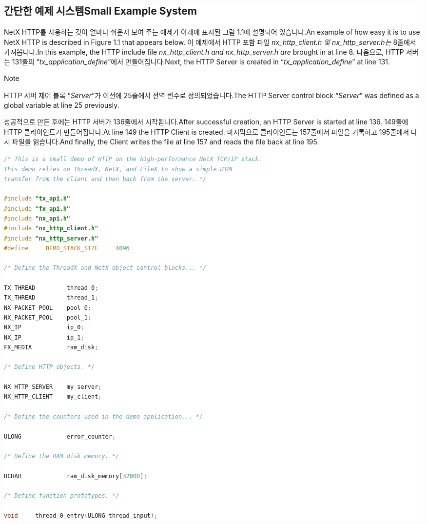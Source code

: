 ## <a name="small-example-system"></a><span data-ttu-id="79bc1-130">간단한 예제 시스템</span><span class="sxs-lookup"><span data-stu-id="79bc1-130">Small Example System</span></span>

<span data-ttu-id="79bc1-131">NetX HTTP를 사용하는 것이 얼마나 쉬운지 보여 주는 예제가 아래에 표시된 그림 1.1에 설명되어 있습니다.</span><span class="sxs-lookup"><span data-stu-id="79bc1-131">An example of how easy it is to use NetX HTTP is described in Figure 1.1 that appears below.</span></span> <span data-ttu-id="79bc1-132">이 예제에서 HTTP 포함 파일 *nx_http_client.h 및 nx_http_server.h는* 8줄에서 가져옵니다.</span><span class="sxs-lookup"><span data-stu-id="79bc1-132">In this example, the HTTP include file *nx_http_client.h and nx_http_server.h are* brought in at line 8.</span></span> <span data-ttu-id="79bc1-133">다음으로, HTTP 서버는 131줄의 “*tx_application_define*”에서 만들어집니다.</span><span class="sxs-lookup"><span data-stu-id="79bc1-133">Next, the HTTP Server is created in “*tx_application_define*” at line 131.</span></span>

>[!NOTE] 
> <span data-ttu-id="79bc1-134">HTTP 서버 제어 블록 “*Server*”가 이전에 25줄에서 전역 변수로 정의되었습니다.</span><span class="sxs-lookup"><span data-stu-id="79bc1-134">The HTTP Server control block “*Server*” was defined as a global variable at line 25 previously.</span></span>

<span data-ttu-id="79bc1-135">성공적으로 만든 후에는 HTTP 서버가 136줄에서 시작됩니다.</span><span class="sxs-lookup"><span data-stu-id="79bc1-135">After successful creation, an HTTP Server is started at line 136.</span></span> <span data-ttu-id="79bc1-136">149줄에 HTTP 클라이언트가 만들어집니다.</span><span class="sxs-lookup"><span data-stu-id="79bc1-136">At line 149 the HTTP Client is created.</span></span> <span data-ttu-id="79bc1-137">마지막으로 클라이언트는 157줄에서 파일을 기록하고 195줄에서 다시 파일을 읽습니다.</span><span class="sxs-lookup"><span data-stu-id="79bc1-137">And finally, the Client writes the file at line 157 and reads the file back at line 195.</span></span>

```c
/* This is a small demo of HTTP on the high-performance NetX TCP/IP stack.
This demo relies on ThreadX, NetX, and FileX to show a simple HTML
transfer from the client and then back from the server. */

#include "tx_api.h"
#include "fx_api.h"
#include "nx_api.h"
#include "nx_http_client.h"
#include "nx_http_server.h"
#define     DEMO_STACK_SIZE     4096

/* Define the ThreadX and NetX object control blocks... */

TX_THREAD         thread_0;
TX_THREAD         thread_1;
NX_PACKET_POOL    pool_0;
NX_PACKET_POOL    pool_1;
NX_IP             ip_0;
NX_IP             ip_1;
FX_MEDIA          ram_disk;

/* Define HTTP objects. */

NX_HTTP_SERVER    my_server;
NX_HTTP_CLIENT    my_client;

/* Define the counters used in the demo application... */

ULONG             error_counter;

/* Define the RAM disk memory. */

UCHAR             ram_disk_memory[32000];

/* Define function prototypes. */

void     thread_0_entry(ULONG thread_input);
```